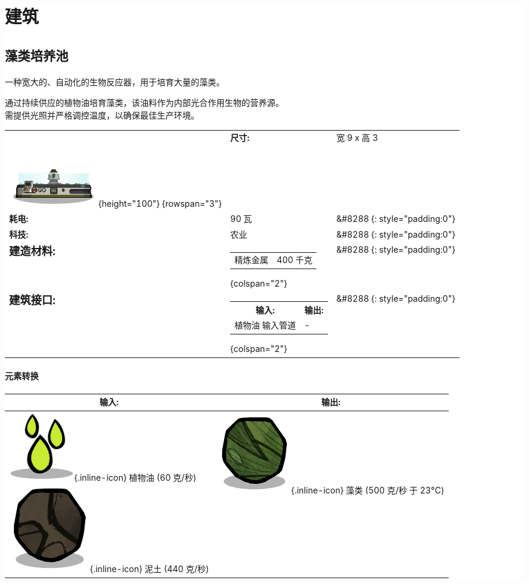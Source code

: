 # 建筑

## 藻类培养池

一种宽大的、自动化的生物反应器，用于培育大量的藻类。

通过持续供应的植物油培育藻类，该油料作为内部光合作用生物的营养源。<br/>需提供光照并严格调控温度，以确保最佳生产环境。

|                                                                                                                            |                                                                                                               |                              |
| -------------------------------------------------------------------------------------------------------------------------- | ------------------------------------------------------------------------------------------------------------- | ---------------------------- |
| ![Biochemistry_AlgaeGrowingBasin](/assets/images/buildings/Biochemistry_AlgaeGrowingBasin.png){height="100"} {rowspan="3"} | **尺寸:**                                                                                                     | 宽 9 x 高 3                  |
| **耗电:**                                                                                                                  | 90 瓦                                                                                                         | &#8288 {: style="padding:0"} |
| **科技:**                                                                                                                  | 农业                                                                                                          | &#8288 {: style="padding:0"} |
| **<font size="+1">建造材料:</font>**                                                                                       | <table><tr><td>精炼金属</td><td>400 千克</td></tr></table> {colspan="2"}                                      | &#8288 {: style="padding:0"} |
| **<font size="+1">建筑接口:</font>**                                                                                       | <table><tr><th>输入:</th><th>输出:</th></tr><tr><td>植物油 输入管道</td><td>-</td></tr></table> {colspan="2"} | &#8288 {: style="padding:0"} |

#### 元素转换

| 输入:                                                                                                                                                                        | 输出:                                                                                  |
| ---------------------------------------------------------------------------------------------------------------------------------------------------------------------------- | -------------------------------------------------------------------------------------- |
| ![LiquidVegeOil](/assets/images/elements/LiquidVegeOil.png){.inline-icon} 植物油 (60 克/秒)<br> ![Dirt](/assets/images/elements/Dirt.png){.inline-icon} 泥土 (440 克/秒)<br> | ![Algae](/assets/images/elements/Algae.png){.inline-icon} 藻类 (500 克/秒 于 23°C)<br> |
